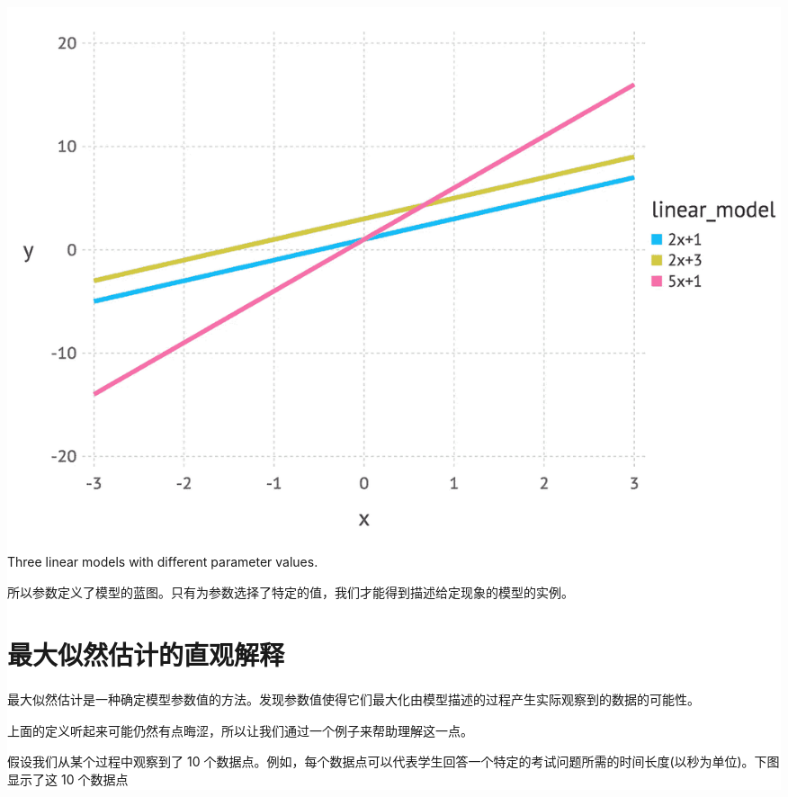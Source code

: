 ![](img/4cd37a378fe0936ca36bc7ba4d243afb.png)

Three linear models with different parameter values.

所以参数定义了模型的蓝图。只有为参数选择了特定的值，我们才能得到描述给定现象的模型的实例。

# 最大似然估计的直观解释

最大似然估计是一种确定模型参数值的方法。发现参数值使得它们最大化由模型描述的过程产生实际观察到的数据的可能性。

上面的定义听起来可能仍然有点晦涩，所以让我们通过一个例子来帮助理解这一点。

假设我们从某个过程中观察到了 10 个数据点。例如，每个数据点可以代表学生回答一个特定的考试问题所需的时间长度(以秒为单位)。下图显示了这 10 个数据点
